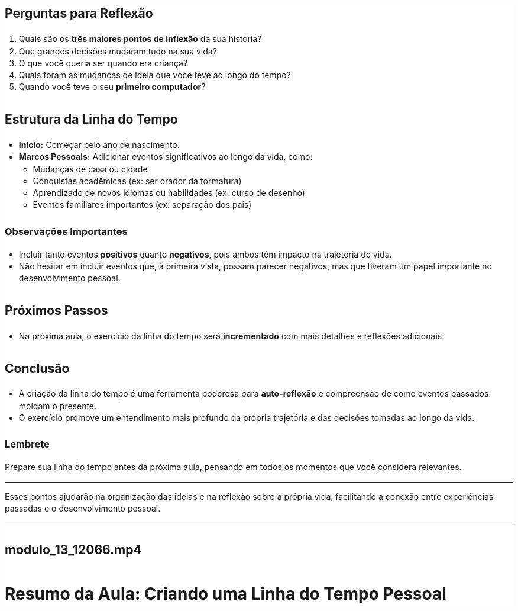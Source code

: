## Perguntas para Reflexão
1. Quais são os **três maiores pontos de inflexão** da sua história?
2. Que grandes decisões mudaram tudo na sua vida?
3. O que você queria ser quando era criança?
4. Quais foram as mudanças de ideia que você teve ao longo do tempo?
5. Quando você teve o seu **primeiro computador**?

## Estrutura da Linha do Tempo
- **Início:** Começar pelo ano de nascimento.
- **Marcos Pessoais:** Adicionar eventos significativos ao longo da vida, como:
  - Mudanças de casa ou cidade
  - Conquistas acadêmicas (ex: ser orador da formatura)
  - Aprendizado de novos idiomas ou habilidades (ex: curso de desenho)
  - Eventos familiares importantes (ex: separação dos pais)
  
### Observações Importantes
- Incluir tanto eventos **positivos** quanto **negativos**, pois ambos têm impacto na trajetória de vida.
- Não hesitar em incluir eventos que, à primeira vista, possam parecer negativos, mas que tiveram um papel importante no desenvolvimento pessoal.

## Próximos Passos
- Na próxima aula, o exercício da linha do tempo será **incrementado** com mais detalhes e reflexões adicionais.

## Conclusão
- A criação da linha do tempo é uma ferramenta poderosa para **auto-reflexão** e compreensão de como eventos passados moldam o presente.
- O exercício promove um entendimento mais profundo da própria trajetória e das decisões tomadas ao longo da vida.

### Lembrete
Prepare sua linha do tempo antes da próxima aula, pensando em todos os momentos que você considera relevantes.

--- 

Esses pontos ajudarão na organização das ideias e na reflexão sobre a própria vida, facilitando a conexão entre experiências passadas e o desenvolvimento pessoal.



---

## modulo_13_12066.mp4

# Resumo da Aula: Criando uma Linha do Tempo Pessoal

